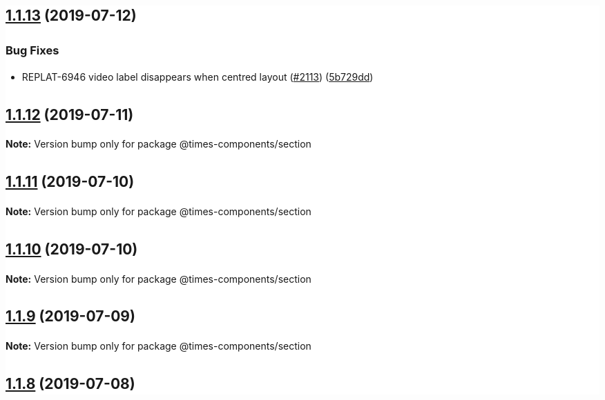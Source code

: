 
## [1.1.13](https://github.com/newsuk/times-components/compare/@times-components/section@1.1.12...@times-components/section@1.1.13) (2019-07-12)


### Bug Fixes

* REPLAT-6946 video label disappears when centred layout ([#2113](https://github.com/newsuk/times-components/issues/2113)) ([5b729dd](https://github.com/newsuk/times-components/commit/5b729dd))





## [1.1.12](https://github.com/newsuk/times-components/compare/@times-components/section@1.1.11...@times-components/section@1.1.12) (2019-07-11)

**Note:** Version bump only for package @times-components/section





## [1.1.11](https://github.com/newsuk/times-components/compare/@times-components/section@1.1.10...@times-components/section@1.1.11) (2019-07-10)

**Note:** Version bump only for package @times-components/section





## [1.1.10](https://github.com/newsuk/times-components/compare/@times-components/section@1.1.9...@times-components/section@1.1.10) (2019-07-10)

**Note:** Version bump only for package @times-components/section





## [1.1.9](https://github.com/newsuk/times-components/compare/@times-components/section@1.1.8...@times-components/section@1.1.9) (2019-07-09)

**Note:** Version bump only for package @times-components/section





## [1.1.8](https://github.com/newsuk/times-components/compare/@times-components/section@1.1.7...@times-components/section@1.1.8) (2019-07-08)
